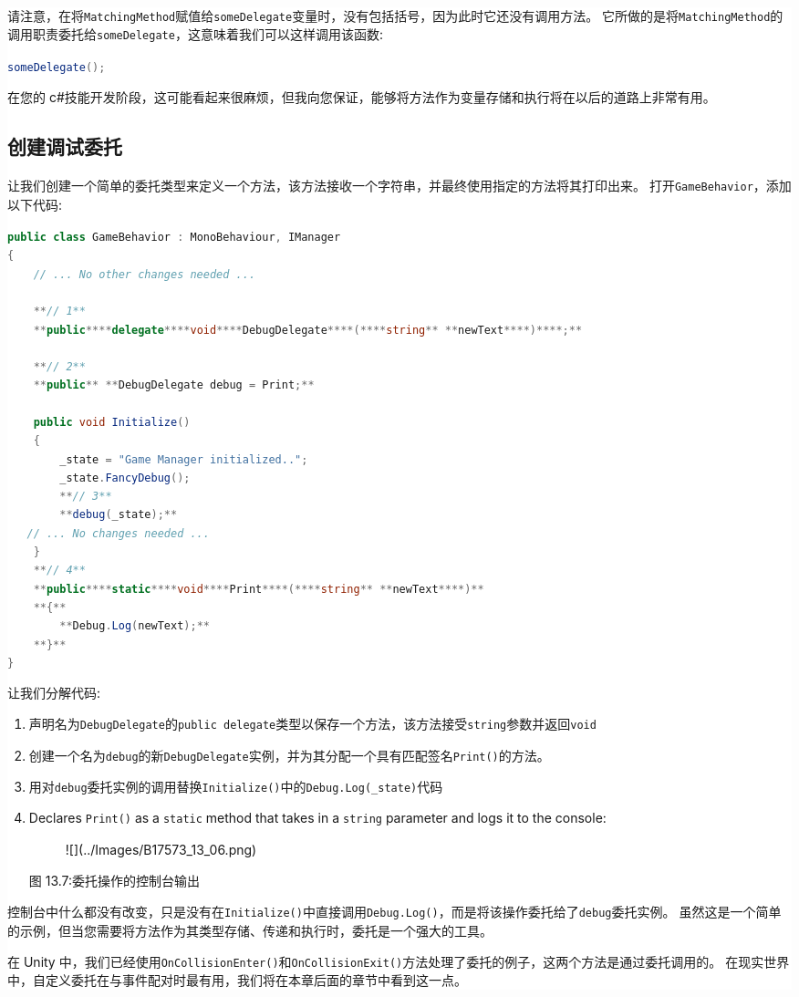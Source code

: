 请注意，在将`MatchingMethod`赋值给`someDelegate`变量时，没有包括括号，因为此时它还没有调用方法。 它所做的是将`MatchingMethod`的调用职责委托给`someDelegate`，这意味着我们可以这样调用该函数:

```cs
someDelegate(); 
```

在您的 c#技能开发阶段，这可能看起来很麻烦，但我向您保证，能够将方法作为变量存储和执行将在以后的道路上非常有用。

## 创建调试委托

让我们创建一个简单的委托类型来定义一个方法，该方法接收一个字符串，并最终使用指定的方法将其打印出来。 打开`GameBehavior`，添加以下代码:

```cs
public class GameBehavior : MonoBehaviour, IManager
{
    // ... No other changes needed ...

    **// 1**
    **public****delegate****void****DebugDelegate****(****string** **newText****)****;**

    **// 2**
    **public** **DebugDelegate debug = Print;**

    public void Initialize() 
    {
        _state = "Game Manager initialized..";
        _state.FancyDebug();
        **// 3**
        **debug(_state);**
   // ... No changes needed ...
    }
    **// 4**
    **public****static****void****Print****(****string** **newText****)**
    **{**
        **Debug.Log(newText);**
    **}**
} 
```

让我们分解代码:

1.  声明名为`DebugDelegate`的`public delegate`类型以保存一个方法，该方法接受`string`参数并返回`void`
2.  创建一个名为`debug`的新`DebugDelegate`实例，并为其分配一个具有匹配签名`Print()`的方法。
3.  用对`debug`委托实例的调用替换`Initialize()`中的`Debug.Log(_state)`代码
4.  Declares `Print()` as a `static` method that takes in a `string` parameter and logs it to the console:

    <figure class="mediaobject">![](../Images/B17573_13_06.png)</figure>

    图 13.7:委托操作的控制台输出

控制台中什么都没有改变，只是没有在`Initialize()`中直接调用`Debug.Log()`，而是将该操作委托给了`debug`委托实例。 虽然这是一个简单的示例，但当您需要将方法作为其类型存储、传递和执行时，委托是一个强大的工具。

在 Unity 中，我们已经使用`OnCollisionEnter()`和`OnCollisionExit()`方法处理了委托的例子，这两个方法是通过委托调用的。 在现实世界中，自定义委托在与事件配对时最有用，我们将在本章后面的章节中看到这一点。
